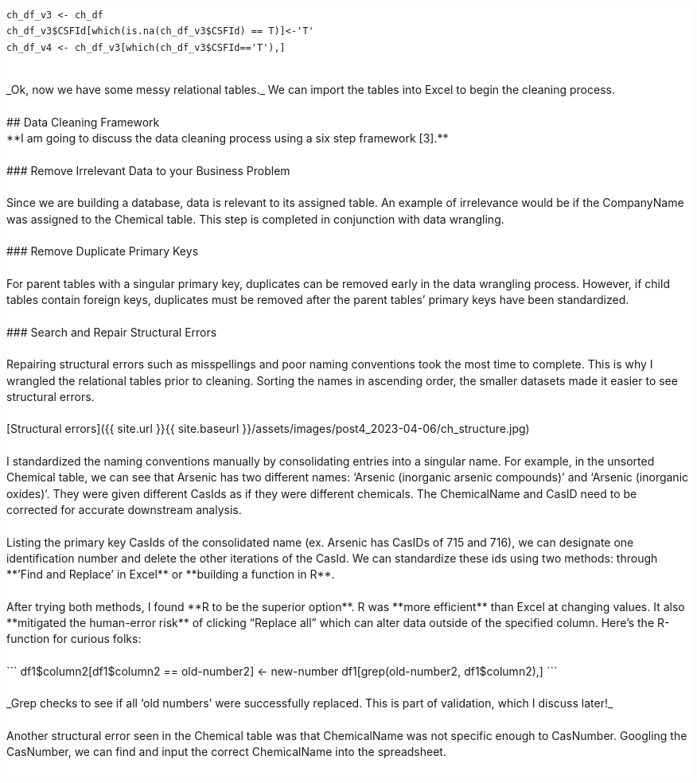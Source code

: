 ```
ch_df_v3 <- ch_df
ch_df_v3$CSFId[which(is.na(ch_df_v3$CSFId) == T)]<-'T'
ch_df_v4 <- ch_df_v3[which(ch_df_v3$CSFId=='T'),]
```
<br>
_Ok, now we have some messy relational tables._ We can import the tables into Excel to begin the cleaning process.
<br><br>
## Data Cleaning Framework
<br>
**I am going to discuss the data cleaning process using a six step framework [3].**
<br><br>
### Remove Irrelevant Data to your Business Problem
<br><br>
Since we are building a database, data is relevant to its assigned table. An example of irrelevance would be if the CompanyName was assigned to the Chemical table. This step is completed in conjunction with data wrangling.
<br><br>
### Remove Duplicate Primary Keys
<br><br>
For parent tables with a singular primary key, duplicates can be removed early in the data wrangling process. However, if child tables contain foreign keys, duplicates must be removed after the parent tables’ primary keys have been standardized.
<br><br>
### Search and Repair Structural Errors
<br><br>
Repairing structural errors such as misspellings and poor naming conventions took the most time to complete. This is why I wrangled the relational tables prior to cleaning. Sorting the names in ascending order, the smaller datasets made it easier to see structural errors. 
<br><br>
[Structural errors]({{ site.url }}{{ site.baseurl }}/assets/images/post4_2023-04-06/ch_structure.jpg)
<br><br>
I standardized the naming conventions manually by consolidating entries into a singular name. For example, in the unsorted Chemical table, we can see that Arsenic has two different names: ‘Arsenic (inorganic arsenic compounds)’ and ‘Arsenic (inorganic oxides)’. They were given different CasIds as if they were different chemicals. The ChemicalName and CasID need to be corrected for accurate downstream analysis.
<br><br>
Listing the primary key CasIds of the consolidated name (ex. Arsenic has CasIDs of 715 and 716), we can designate one identification number and delete the other iterations of the CasId. We can standardize these ids using two methods: through **’Find and Replace’ in Excel** or **building a function in R**. 
<br><br>
After trying both methods, I found **R to be the superior option**. R was **more efficient** than Excel at changing values. It also **mitigated the human-error risk** of clicking “Replace all” which can alter data outside of the specified column. Here’s the R-function for curious folks:
<br><br>
```
df1$column2[df1$column2 == old-number2] <- new-number
df1[grep(old-number2, df1$column2),]
```
<br><br>
_Grep checks to see if all ‘old numbers’ were successfully replaced. This is part of validation, which I discuss later!_
<br><br>
Another structural error seen in the Chemical table was that ChemicalName was not specific enough to CasNumber. Googling the CasNumber, we can find and input the correct ChemicalName into the spreadsheet. 
<br><br>